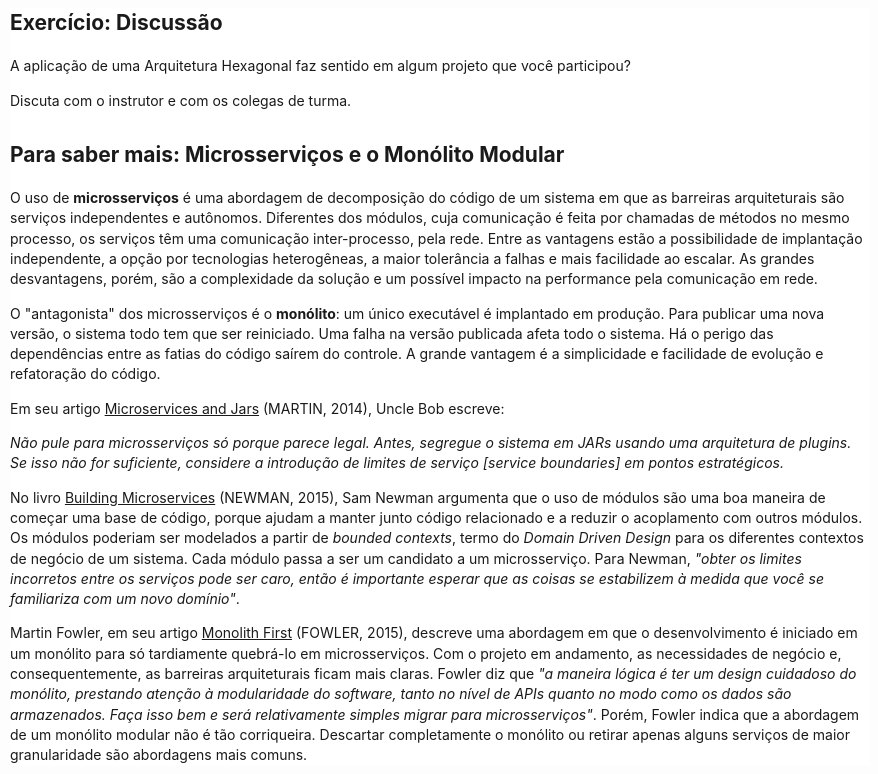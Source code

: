 ## Exercício: Discussão

A aplicação de uma Arquitetura Hexagonal faz sentido em algum projeto que você participou?

Discuta com o instrutor e com os colegas de turma.

## Para saber mais: Microsserviços e o Monólito Modular

O uso de **microsserviços** é uma abordagem de decomposição do código de um sistema em que as barreiras arquiteturais são serviços independentes e autônomos. Diferentes dos módulos, cuja comunicação é feita por chamadas de métodos no mesmo processo, os serviços têm uma comunicação inter-processo, pela rede. Entre as vantagens estão a possibilidade de implantação independente, a opção por tecnologias heterogêneas, a maior tolerância a falhas e mais facilidade ao escalar. As grandes desvantagens, porém, são a complexidade da solução e um possível impacto na performance pela comunicação em rede.

O "antagonista" dos microsserviços é o **monólito**: um único executável é implantado em produção. Para publicar uma nova versão, o sistema todo tem que ser reiniciado. Uma falha na versão publicada afeta todo o sistema. Há o perigo das dependências entre as fatias do código saírem do controle. A grande vantagem é a simplicidade e facilidade de evolução e refatoração do código.

Em seu artigo [Microservices and Jars](https://blog.cleancoder.com/uncle-bob/2014/09/19/MicroServicesAndJars.html) (MARTIN, 2014), Uncle Bob
 escreve:

_Não pule para microsserviços só porque parece legal. Antes, segregue o sistema em JARs usando uma arquitetura de plugins. Se isso não for suficiente, considere a introdução de limites de serviço [service boundaries] em pontos estratégicos._

No livro [Building Microservices](https://www.amazon.com/Building-Microservices-Designing-Fine-Grained-Systems/dp/1491950358/) (NEWMAN, 2015), Sam Newman argumenta que o uso de módulos são uma boa maneira de começar uma base de código, porque ajudam a manter junto código relacionado e a reduzir o acoplamento com outros módulos. Os módulos poderiam ser modelados a partir de _bounded contexts_, termo do _Domain Driven Design_ para os diferentes contextos de negócio de um sistema. Cada módulo passa a ser um candidato a um microsserviço. Para Newman, _"obter os limites incorretos entre os serviços pode ser caro, então é importante esperar que as coisas se estabilizem à medida que você se familiariza com um novo domínio"_.

Martin Fowler, em seu artigo [Monolith First](https://martinfowler.com/bliki/MonolithFirst.html) (FOWLER, 2015), descreve uma abordagem em que o desenvolvimento é iniciado em um monólito para só tardiamente quebrá-lo em microsserviços. Com o projeto em andamento, as necessidades de negócio e, consequentemente, as barreiras arquiteturais ficam mais claras. Fowler diz que _"a maneira lógica é ter um design cuidadoso do monólito, prestando atenção à modularidade do software, tanto no nível de APIs quanto no modo como os dados são armazenados. Faça isso bem e será relativamente simples migrar para microsserviços"_. Porém, Fowler indica que a abordagem de um monólito modular não é tão corriqueira. Descartar completamente o monólito ou retirar apenas alguns serviços de maior granularidade são abordagens mais comuns.
